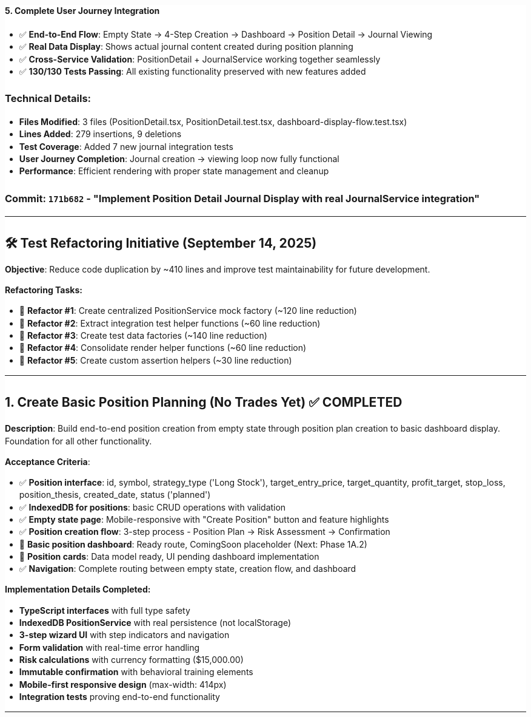 #### **5. Complete User Journey Integration**
- ✅ **End-to-End Flow**: Empty State → 4-Step Creation → Dashboard → Position Detail → Journal Viewing
- ✅ **Real Data Display**: Shows actual journal content created during position planning
- ✅ **Cross-Service Validation**: PositionDetail + JournalService working together seamlessly
- ✅ **130/130 Tests Passing**: All existing functionality preserved with new features added

### **Technical Details:**
- **Files Modified**: 3 files (PositionDetail.tsx, PositionDetail.test.tsx, dashboard-display-flow.test.tsx)
- **Lines Added**: 279 insertions, 9 deletions
- **Test Coverage**: Added 7 new journal integration tests
- **User Journey Completion**: Journal creation → viewing loop now fully functional
- **Performance**: Efficient rendering with proper state management and cleanup

### **Commit**: `171b682` - "Implement Position Detail Journal Display with real JournalService integration"

---

## 🛠️ **Test Refactoring Initiative** (September 14, 2025)

**Objective**: Reduce code duplication by ~410 lines and improve test maintainability for future development.

**Refactoring Tasks:**
- 🔄 **Refactor #1**: Create centralized PositionService mock factory (~120 line reduction)
- 🔄 **Refactor #2**: Extract integration test helper functions (~60 line reduction)
- 🔄 **Refactor #3**: Create test data factories (~140 line reduction)
- 🔄 **Refactor #4**: Consolidate render helper functions (~60 line reduction)
- 🔄 **Refactor #5**: Create custom assertion helpers (~30 line reduction)

---

## 1. Create Basic Position Planning (No Trades Yet) ✅ **COMPLETED**

**Description**: Build end-to-end position creation from empty state through position plan creation to basic dashboard display. Foundation for all other functionality.

**Acceptance Criteria**:
- ✅ **Position interface**: id, symbol, strategy_type ('Long Stock'), target_entry_price, target_quantity, profit_target, stop_loss, position_thesis, created_date, status ('planned')
- ✅ **IndexedDB for positions**: basic CRUD operations with validation
- ✅ **Empty state page**: Mobile-responsive with "Create Position" button and feature highlights
- ✅ **Position creation flow**: 3-step process - Position Plan → Risk Assessment → Confirmation
- 🚧 **Basic position dashboard**: Ready route, ComingSoon placeholder (Next: Phase 1A.2)
- 🚧 **Position cards**: Data model ready, UI pending dashboard implementation
- ✅ **Navigation**: Complete routing between empty state, creation flow, and dashboard

**Implementation Details Completed:**
- **TypeScript interfaces** with full type safety
- **IndexedDB PositionService** with real persistence (not localStorage)
- **3-step wizard UI** with step indicators and navigation
- **Form validation** with real-time error handling
- **Risk calculations** with currency formatting ($15,000.00)
- **Immutable confirmation** with behavioral training elements
- **Mobile-first responsive design** (max-width: 414px)
- **Integration tests** proving end-to-end functionality

---